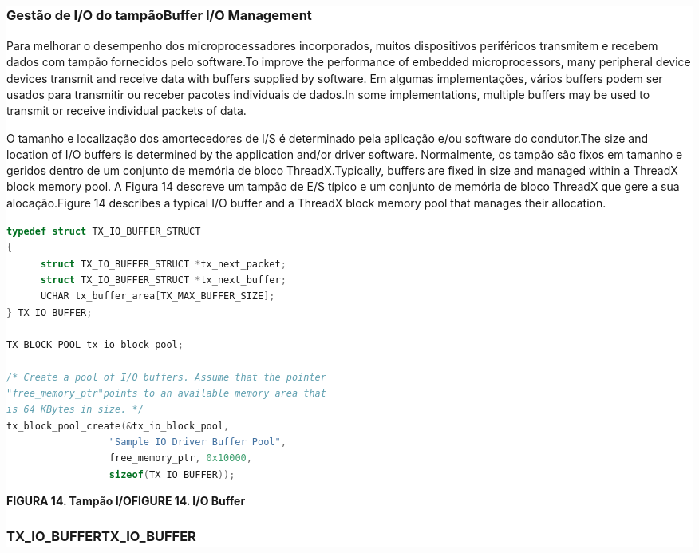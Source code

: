 ### <a name="buffer-io-management"></a><span data-ttu-id="cfbd0-236">Gestão de I/O do tampão</span><span class="sxs-lookup"><span data-stu-id="cfbd0-236">Buffer I/O Management</span></span>

<span data-ttu-id="cfbd0-237">Para melhorar o desempenho dos microprocessadores incorporados, muitos dispositivos periféricos transmitem e recebem dados com tampão fornecidos pelo software.</span><span class="sxs-lookup"><span data-stu-id="cfbd0-237">To improve the performance of embedded microprocessors, many peripheral device devices transmit and receive data with buffers supplied by software.</span></span> <span data-ttu-id="cfbd0-238">Em algumas implementações, vários buffers podem ser usados para transmitir ou receber pacotes individuais de dados.</span><span class="sxs-lookup"><span data-stu-id="cfbd0-238">In some implementations, multiple buffers may be used to transmit or receive individual packets of data.</span></span>

<span data-ttu-id="cfbd0-239">O tamanho e localização dos amortecedores de I/S é determinado pela aplicação e/ou software do condutor.</span><span class="sxs-lookup"><span data-stu-id="cfbd0-239">The size and location of I/O buffers is determined by the application and/or driver software.</span></span> <span data-ttu-id="cfbd0-240">Normalmente, os tampão são fixos em tamanho e geridos dentro de um conjunto de memória de bloco ThreadX.</span><span class="sxs-lookup"><span data-stu-id="cfbd0-240">Typically, buffers are fixed in size and managed within a ThreadX block memory pool.</span></span> <span data-ttu-id="cfbd0-241">A Figura 14 descreve um tampão de E/S típico e um conjunto de memória de bloco ThreadX que gere a sua alocação.</span><span class="sxs-lookup"><span data-stu-id="cfbd0-241">Figure 14 describes a typical I/O buffer and a ThreadX block memory pool that manages their allocation.</span></span>

```c
typedef struct TX_IO_BUFFER_STRUCT
{
      struct TX_IO_BUFFER_STRUCT *tx_next_packet;
      struct TX_IO_BUFFER_STRUCT *tx_next_buffer;
      UCHAR tx_buffer_area[TX_MAX_BUFFER_SIZE];
} TX_IO_BUFFER;

TX_BLOCK_POOL tx_io_block_pool;

/* Create a pool of I/O buffers. Assume that the pointer
"free_memory_ptr"points to an available memory area that
is 64 KBytes in size. */
tx_block_pool_create(&tx_io_block_pool,
                  "Sample IO Driver Buffer Pool",
                  free_memory_ptr, 0x10000,
                  sizeof(TX_IO_BUFFER));
```

<span data-ttu-id="cfbd0-242">**FIGURA 14. Tampão I/O**</span><span class="sxs-lookup"><span data-stu-id="cfbd0-242">**FIGURE 14. I/O Buffer**</span></span>

### <a name="tx_io_buffer"></a><span data-ttu-id="cfbd0-243">TX_IO_BUFFER</span><span class="sxs-lookup"><span data-stu-id="cfbd0-243">TX_IO_BUFFER</span></span>
